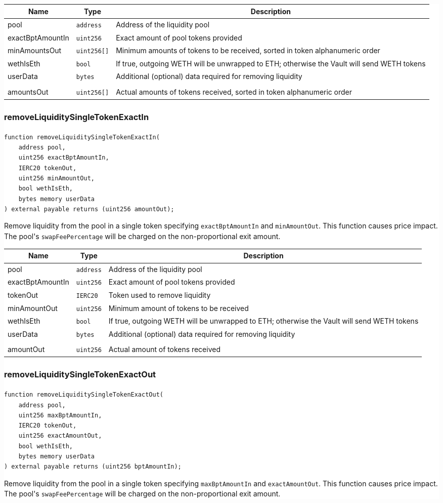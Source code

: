 | Name               | Type          | Description   |
| -------------      | ------------- | ------------  |
| pool               |  `address`    | Address of the liquidity pool                                                                |
| exactBptAmountIn   |  `uint256`    | Exact amount of pool tokens provided                                                         |
| minAmountsOut      |  `uint256[]`  | Minimum amounts of tokens to be received, sorted in token alphanumeric order                 |
| wethIsEth          |  `bool`       | If true, outgoing WETH will be unwrapped to ETH; otherwise the Vault will send WETH tokens   |
| userData           |  `bytes`      | Additional (optional) data required for removing liquidity                                   |
|                    |               |                                                                                              |
| amountsOut         |  `uint256[]`  | Actual amounts of tokens received, sorted in token alphanumeric order                        |

### removeLiquiditySingleTokenExactIn

```solidity
function removeLiquiditySingleTokenExactIn(
    address pool,
    uint256 exactBptAmountIn,
    IERC20 tokenOut,
    uint256 minAmountOut,
    bool wethIsEth,
    bytes memory userData
) external payable returns (uint256 amountOut);
```
Remove liquidity from the pool in a single token specifying `exactBptAmountIn` and `minAmountOut`. This function causes price impact. The pool's `swapFeePercentage` will be charged on the non-proportional exit amount.

| Name               | Type          | Description   |
| -------------      | ------------- | ------------  |
| pool               |  `address`    | Address of the liquidity pool                                                                |
| exactBptAmountIn   |  `uint256`    | Exact amount of pool tokens provided                                                         |
| tokenOut           |  `IERC20`     | Token used to remove liquidity                                                               |
| minAmountOut       |  `uint256`    | Minimum amount of tokens to be received                                                      |
| wethIsEth          |  `bool`       | If true, outgoing WETH will be unwrapped to ETH; otherwise the Vault will send WETH tokens   |
| userData           |  `bytes`      | Additional (optional) data required for removing liquidity                                   |
|                    |               |                                                                                              |
| amountOut          |  `uint256`    | Actual amount of tokens received                                                             |


### removeLiquiditySingleTokenExactOut
```solidity
function removeLiquiditySingleTokenExactOut(
    address pool,
    uint256 maxBptAmountIn,
    IERC20 tokenOut,
    uint256 exactAmountOut,
    bool wethIsEth,
    bytes memory userData
) external payable returns (uint256 bptAmountIn);
```
Remove liquidity from the pool in a single token specifying `maxBptAmountIn` and `exactAmountOut`. This function causes price impact. The pool's `swapFeePercentage` will be charged on the non-proportional exit amount.
